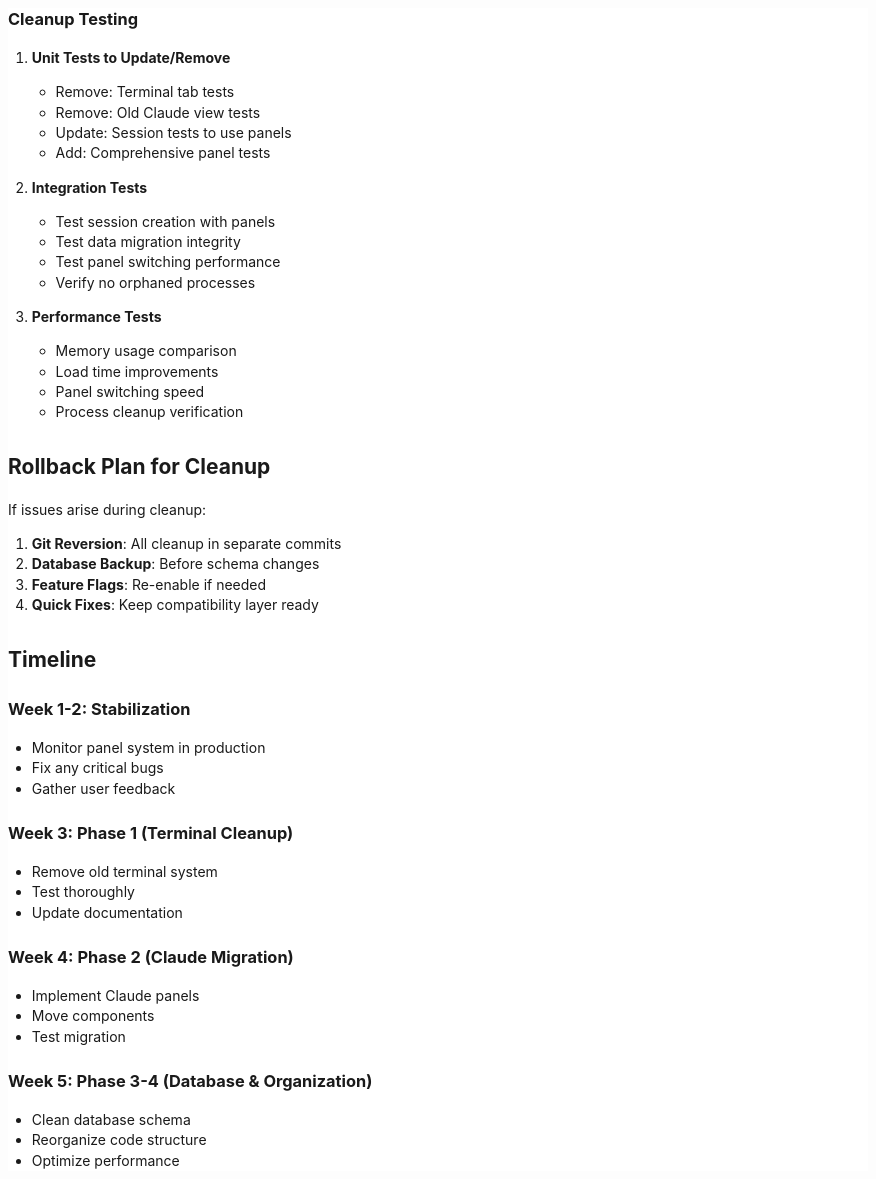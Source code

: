 ### Cleanup Testing

1. **Unit Tests to Update/Remove**
   - Remove: Terminal tab tests
   - Remove: Old Claude view tests
   - Update: Session tests to use panels
   - Add: Comprehensive panel tests

2. **Integration Tests**
   - Test session creation with panels
   - Test data migration integrity
   - Test panel switching performance
   - Verify no orphaned processes

3. **Performance Tests**
   - Memory usage comparison
   - Load time improvements
   - Panel switching speed
   - Process cleanup verification

## Rollback Plan for Cleanup

If issues arise during cleanup:

1. **Git Reversion**: All cleanup in separate commits
2. **Database Backup**: Before schema changes
3. **Feature Flags**: Re-enable if needed
4. **Quick Fixes**: Keep compatibility layer ready

## Timeline

### Week 1-2: Stabilization
- Monitor panel system in production
- Fix any critical bugs
- Gather user feedback

### Week 3: Phase 1 (Terminal Cleanup)
- Remove old terminal system
- Test thoroughly
- Update documentation

### Week 4: Phase 2 (Claude Migration)
- Implement Claude panels
- Move components
- Test migration

### Week 5: Phase 3-4 (Database & Organization)
- Clean database schema
- Reorganize code structure
- Optimize performance
